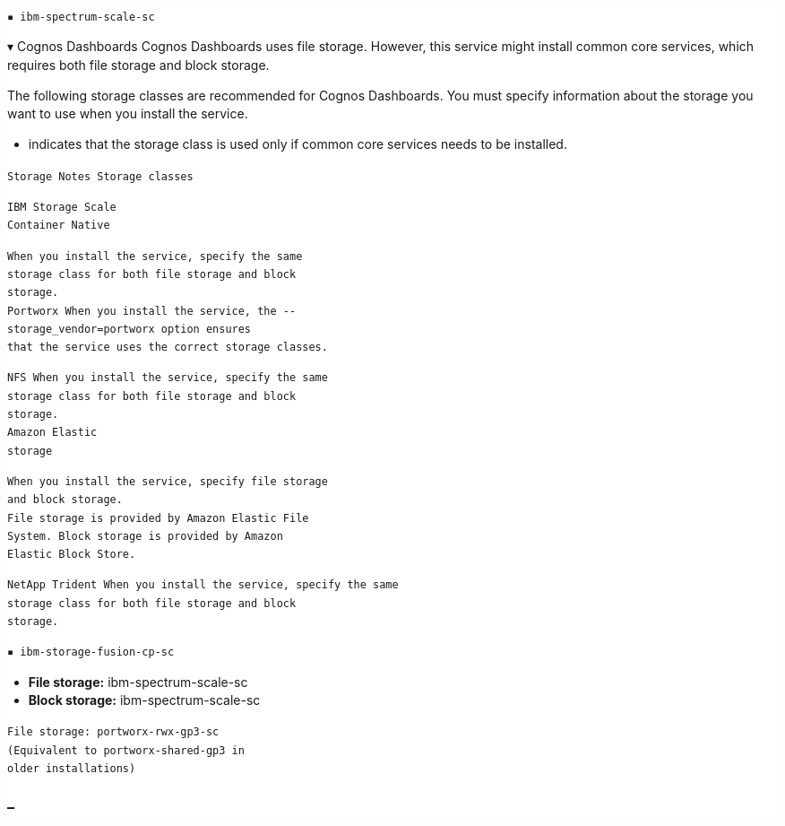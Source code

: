 ```
▪ ibm-spectrum-scale-sc
```

▾ Cognos Dashboards
Cognos Dashboards uses file storage. However, this service might install common core services, which requires both file storage and
block storage.

The following storage classes are recommended for Cognos Dashboards. You must specify information about the storage you want to
use when you install the service.

* indicates that the storage class is used only if common core services needs to be installed.

```
Storage Notes Storage classes
```
```
IBM Storage Scale
Container Native
```
```
When you install the service, specify the same
storage class for both file storage and block
storage.
Portworx When you install the service, the --
storage_vendor=portworx option ensures
that the service uses the correct storage classes.
```
```
NFS When you install the service, specify the same
storage class for both file storage and block
storage.
Amazon Elastic
storage
```
```
When you install the service, specify file storage
and block storage.
File storage is provided by Amazon Elastic File
System. Block storage is provided by Amazon
Elastic Block Store.
```
```
NetApp Trident When you install the service, specify the same
storage class for both file storage and block
storage.
```
```
▪ ibm-storage-fusion-cp-sc
```
- **File storage:** ibm-spectrum-scale-sc
- **Block storage:** ibm-spectrum-scale-sc

```
File storage: portworx-rwx-gp3-sc
(Equivalent to portworx-shared-gp3 in
older installations)
```
### –
